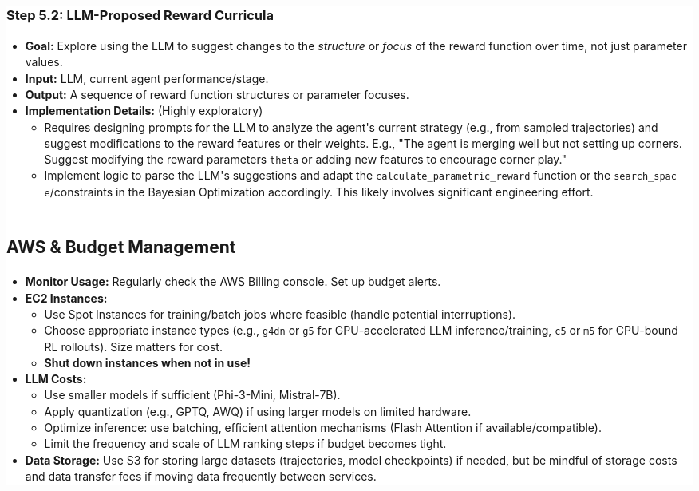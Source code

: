 ### Step 5.2: LLM-Proposed Reward Curricula

* **Goal:** Explore using the LLM to suggest changes to the *structure* or *focus* of the reward function over time, not just parameter values.
* **Input:** LLM, current agent performance/stage.
* **Output:** A sequence of reward function structures or parameter focuses.
* **Implementation Details:** (Highly exploratory)
    * Requires designing prompts for the LLM to analyze the agent's current strategy (e.g., from sampled trajectories) and suggest modifications to the reward features or their weights. E.g., "The agent is merging well but not setting up corners. Suggest modifying the reward parameters `theta` or adding new features to encourage corner play."
    * Implement logic to parse the LLM's suggestions and adapt the `calculate_parametric_reward` function or the `search_space`/constraints in the Bayesian Optimization accordingly. This likely involves significant engineering effort.

---

## AWS & Budget Management

* **Monitor Usage:** Regularly check the AWS Billing console. Set up budget alerts.
* **EC2 Instances:**
    * Use Spot Instances for training/batch jobs where feasible (handle potential interruptions).
    * Choose appropriate instance types (e.g., `g4dn` or `g5` for GPU-accelerated LLM inference/training, `c5` or `m5` for CPU-bound RL rollouts). Size matters for cost.
    * **Shut down instances when not in use!**
* **LLM Costs:**
    * Use smaller models if sufficient (Phi-3-Mini, Mistral-7B).
    * Apply quantization (e.g., GPTQ, AWQ) if using larger models on limited hardware.
    * Optimize inference: use batching, efficient attention mechanisms (Flash Attention if available/compatible).
    * Limit the frequency and scale of LLM ranking steps if budget becomes tight.
* **Data Storage:** Use S3 for storing large datasets (trajectories, model checkpoints) if needed, but be mindful of storage costs and data transfer fees if moving data frequently between services.